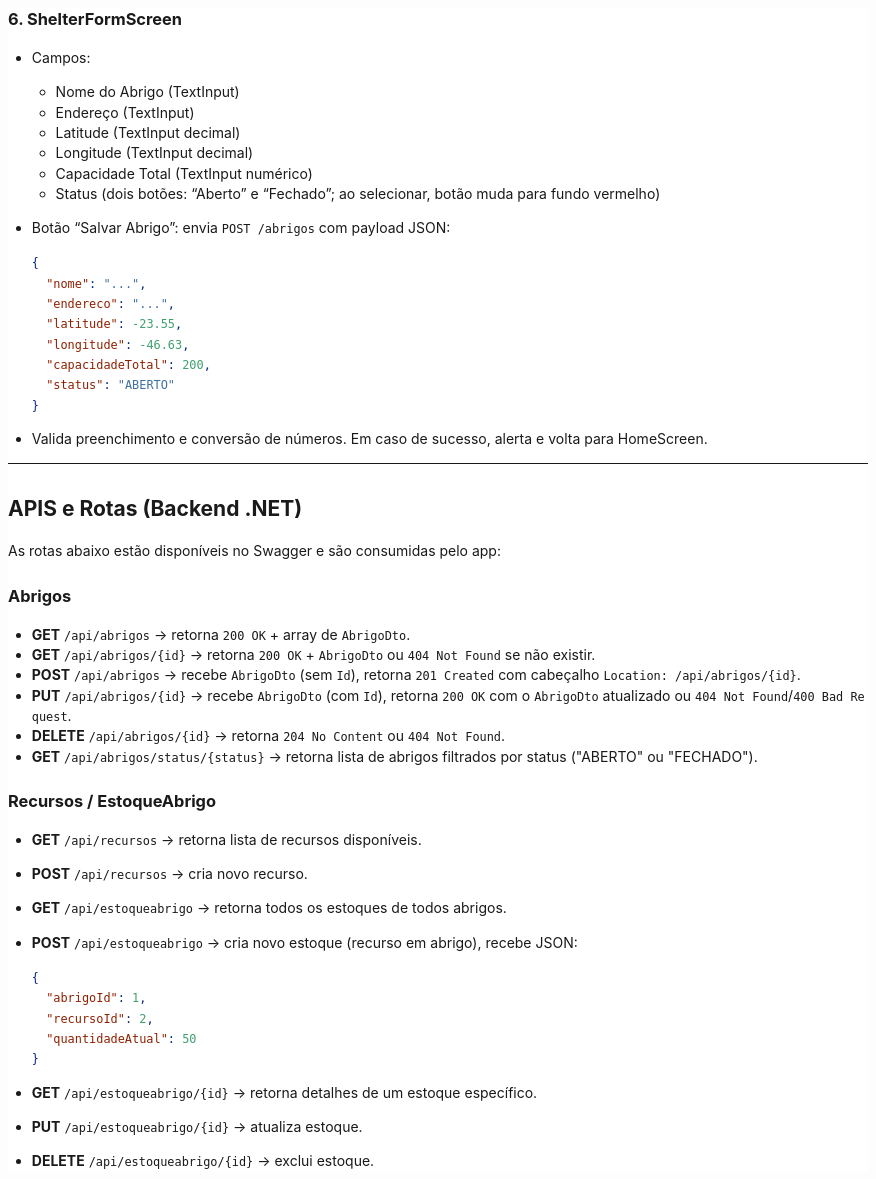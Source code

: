 ### 6. ShelterFormScreen

* Campos:

  * Nome do Abrigo (TextInput)
  * Endereço (TextInput)
  * Latitude (TextInput decimal)
  * Longitude (TextInput decimal)
  * Capacidade Total (TextInput numérico)
  * Status (dois botões: “Aberto” e “Fechado”; ao selecionar, botão muda para fundo vermelho)
* Botão “Salvar Abrigo”: envia `POST /abrigos` com payload JSON:

  ```json
  {
    "nome": "...",
    "endereco": "...",
    "latitude": -23.55,
    "longitude": -46.63,
    "capacidadeTotal": 200,
    "status": "ABERTO"
  }
  ```
* Valida preenchimento e conversão de números. Em caso de sucesso, alerta e volta para HomeScreen.

---

## APIS e Rotas (Backend .NET)

As rotas abaixo estão disponíveis no Swagger e são consumidas pelo app:

### Abrigos

* **GET** `/api/abrigos` → retorna `200 OK` + array de `AbrigoDto`.
* **GET** `/api/abrigos/{id}` → retorna `200 OK` + `AbrigoDto` ou `404 Not Found` se não existir.
* **POST** `/api/abrigos` → recebe `AbrigoDto` (sem `Id`), retorna `201 Created` com cabeçalho `Location: /api/abrigos/{id}`.
* **PUT** `/api/abrigos/{id}` → recebe `AbrigoDto` (com `Id`), retorna `200 OK` com o `AbrigoDto` atualizado ou `404 Not Found`/`400 Bad Request`.
* **DELETE** `/api/abrigos/{id}` → retorna `204 No Content` ou `404 Not Found`.
* **GET** `/api/abrigos/status/{status}` → retorna lista de abrigos filtrados por status ("ABERTO" ou "FECHADO").

### Recursos / EstoqueAbrigo

* **GET** `/api/recursos` → retorna lista de recursos disponíveis.
* **POST** `/api/recursos` → cria novo recurso.
* **GET** `/api/estoqueabrigo` → retorna todos os estoques de todos abrigos.
* **POST** `/api/estoqueabrigo` → cria novo estoque (recurso em abrigo), recebe JSON:

  ```json
  {
    "abrigoId": 1,
    "recursoId": 2,
    "quantidadeAtual": 50
  }
  ```
* **GET** `/api/estoqueabrigo/{id}` → retorna detalhes de um estoque específico.
* **PUT** `/api/estoqueabrigo/{id}` → atualiza estoque.
* **DELETE** `/api/estoqueabrigo/{id}` → exclui estoque.
